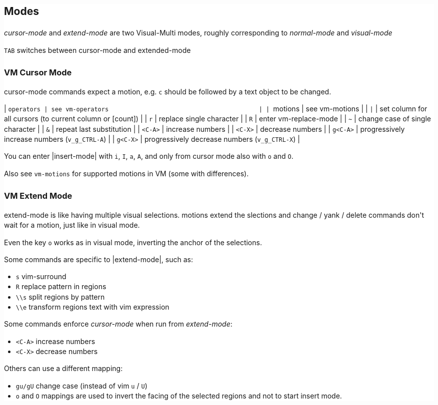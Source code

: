 
## Modes

*cursor-mode* and *extend-mode* are two Visual-Multi modes, roughly corresponding to *normal-mode* and *visual-mode*

`TAB` switches between cursor-mode and extended-mode


### VM Cursor Mode

cursor-mode commands expect a motion, e.g. `c` should be followed by a text object to be changed. 

| `operators | see vm-operators                                          |
| `motions   | see vm-motions                                            |
| `|`        | set column for all cursors (to current column or [count]) |
| `r`        | replace single character                                  | 
| `R`        | enter vm-replace-mode                                     | 
| `~`        | change case of single character                           | 
| `&`        | repeat last substitution                                  | 
| `<C-A>`    | increase numbers                                          | 
| `<C-X>`    | decrease numbers                                          | 
| `g<C-A>`   | progressively increase numbers (`v_g_CTRL-A`)             |
| `g<C-X>`   | progressively decrease numbers (`v_g_CTRL-X`)             |

You can enter |insert-mode| with `i`, `I`, `a`, `A`, and only from cursor mode also with `o` and `O`.

Also see `vm-motions` for supported motions in VM (some with differences).


### VM Extend Mode

extend-mode is like having multiple visual selections.  motions extend the slections and change / yank / delete commands don't wait for a motion, just like in visual mode. 

Even the key `o` works as in visual mode, inverting the anchor of the selections.

Some commands are specific to |extend-mode|, such as:

- `s` vim-surround
- `R` replace pattern in regions
- `\\s` split regions by pattern
- `\\e` transform regions text with vim expression

Some commands enforce *cursor-mode* when run from *extend-mode*:

- `<C-A>` increase numbers
- `<C-X>` decrease numbers

Others can use a different mapping:

- `gu/gU` change case (instead of vim `u` / `U`)
- `o` and `O` mappings are used to invert the facing of the selected regions and not to start insert mode.

